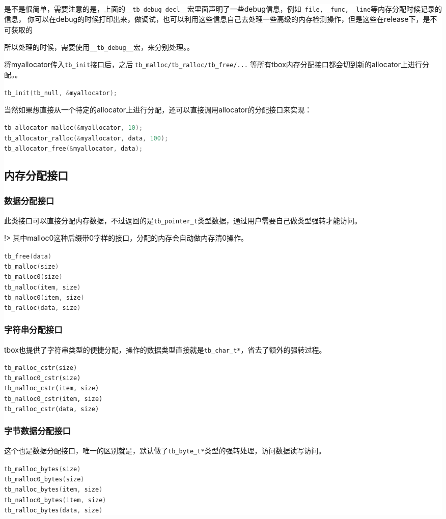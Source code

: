 是不是很简单，需要注意的是，上面的`__tb_debug_decl__`宏里面声明了一些debug信息，例如`_file, _func, _line`等内存分配时候记录的信息，
你可以在debug的时候打印出来，做调试，也可以利用这些信息自己去处理一些高级的内存检测操作，但是这些在release下，是不可获取的

所以处理的时候，需要使用`__tb_debug__`宏，来分别处理。。

将myallocator传入`tb_init`接口后，之后 `tb_malloc/tb_ralloc/tb_free/...` 等所有tbox内存分配接口都会切到新的allocator上进行分配。。

```c
tb_init(tb_null, &myallocator);
```

当然如果想直接从一个特定的allocator上进行分配，还可以直接调用allocator的分配接口来实现：

```c
tb_allocator_malloc(&myallocator, 10);
tb_allocator_ralloc(&myallocator, data, 100);
tb_allocator_free(&myallocator, data);
```

## 内存分配接口

### 数据分配接口

此类接口可以直接分配内存数据，不过返回的是`tb_pointer_t`类型数据，通过用户需要自己做类型强转才能访问。

!> 其中malloc0这种后缀带0字样的接口，分配的内存会自动做内存清0操作。

```c
tb_free(data)                               
tb_malloc(size)                             
tb_malloc0(size)                            
tb_nalloc(item, size)                       
tb_nalloc0(item, size)                      
tb_ralloc(data, size)                       
```

### 字符串分配接口

tbox也提供了字符串类型的便捷分配，操作的数据类型直接就是`tb_char_t*`，省去了额外的强转过程。

```
tb_malloc_cstr(size)                        
tb_malloc0_cstr(size)                       
tb_nalloc_cstr(item, size)                  
tb_nalloc0_cstr(item, size)                 
tb_ralloc_cstr(data, size)                  
```

### 字节数据分配接口

这个也是数据分配接口，唯一的区别就是，默认做了`tb_byte_t*`类型的强转处理，访问数据读写访问。

```c
tb_malloc_bytes(size)                       
tb_malloc0_bytes(size)                      
tb_nalloc_bytes(item, size)                 
tb_nalloc0_bytes(item, size)                
tb_ralloc_bytes(data, size)                 
```
